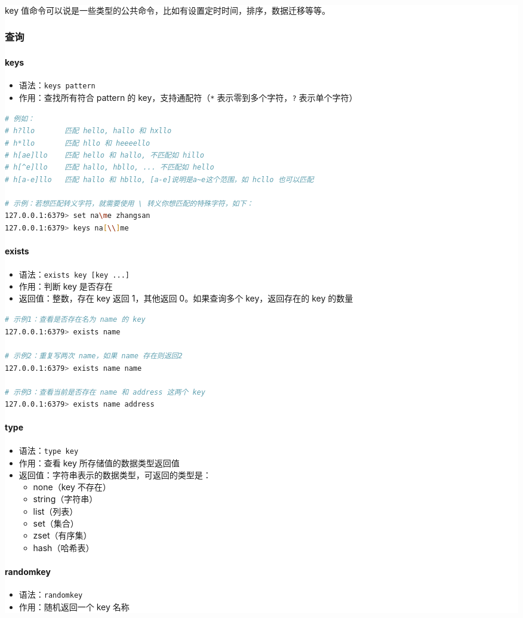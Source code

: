 key 值命令可以说是一些类型的公共命令，比如有设置定时时间，排序，数据迁移等等。

### 查询

#### keys

* 语法：`keys pattern`
* 作用：查找所有符合 pattern 的 key，支持通配符（`*` 表示零到多个字符，`?` 表示单个字符）

```bash
# 例如：
# h?llo       匹配 hello, hallo 和 hxllo
# h*llo       匹配 hllo 和 heeeello
# h[ae]llo    匹配 hello 和 hallo, 不匹配如 hillo
# h[^e]llo    匹配 hallo, hbllo, ... 不匹配如 hello
# h[a-e]llo   匹配 hallo 和 hbllo, [a-e]说明是a~e这个范围，如 hcllo 也可以匹配

# 示例：若想匹配转义字符，就需要使用 \ 转义你想匹配的特殊字符，如下：
127.0.0.1:6379> set na\me zhangsan
127.0.0.1:6379> keys na[\\]me
```

#### exists

* 语法：`exists key [key ...]`
* 作用：判断 key 是否存在
* 返回值：整数，存在 key 返回 1，其他返回 0。如果查询多个 key，返回存在的 key 的数量

```bash
# 示例1：查看是否存在名为 name 的 key
127.0.0.1:6379> exists name

# 示例2：重复写两次 name，如果 name 存在则返回2
127.0.0.1:6379> exists name name

# 示例3：查看当前是否存在 name 和 address 这两个 key
127.0.0.1:6379> exists name address
```

#### type

* 语法：`type key`
* 作用：查看 key 所存储值的数据类型返回值
* 返回值：字符串表示的数据类型，可返回的类型是：
  * none（key 不存在）
  * string（字符串）
  * list（列表）
  * set（集合）
  * zset（有序集）
  * hash（哈希表）

#### randomkey

* 语法：`randomkey`
* 作用：随机返回一个 key 名称
